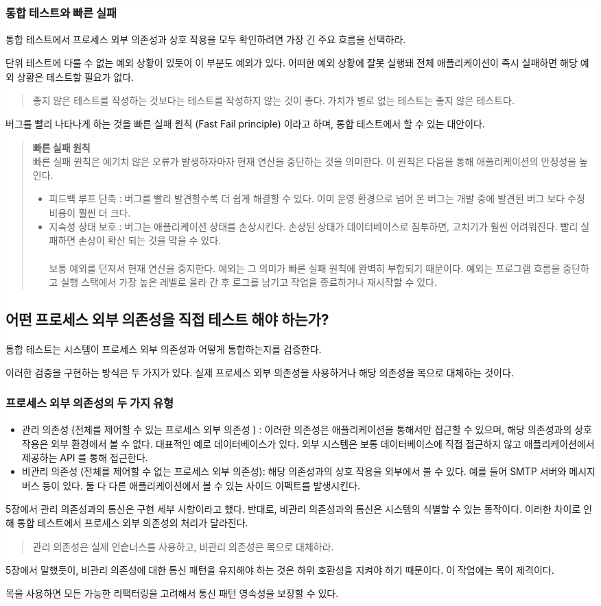 
### 통합 테스트와 빠른 실패

통합 테스트에서 프로세스 외부 의존성과 상호 작용을 모두 확인하려면 가장 긴 주요 흐름을 선택하라.


단위 테스트에 다룰 수 없는 예외 상황이 있듯이 이 부분도 예외가 있다. 
어떠한 예외 상황에 잘못 실행돼 전체 애플리케이션이 즉시 실패하면 해당 예외 상황은 테스트할 필요가 없다.


> 좋지 않은 테스트를 작성하는 것보다는 테스트를 작성하지 않는 것이 좋다. 가치가 별로 없는 테스트는 좋지 않은 테스트다.


버그를 빨리 나타나게 하는 것을 빠른 실패 원칙 (Fast Fail principle) 이라고 하며, 통합 테스트에서 할 수 있는 대안이다.


> **빠른 실패 원칙** <br/>
> 빠른 실패 원칙은 예기치 않은 오류가 발생하자마자 현재 연산을 중단하는 것을 의미한다. 이 원칙은 다음을 통해 애플리케이션의 안정성을 높인다.
> <br/>
> - 피드백 루프 단축 : 버그를 빨리 발견할수록 더 쉽게 해결할 수 있다. 이미 운영 환경으로 넘어 온 버그는 개발 중에 발견된 버그 보다 수정 비용이 훨씬 더 크다.
> - 지속성 상태 보호 : 버그는 애플리케이션 상태를 손상시킨다. 손상된 상태가 데이터베이스로 침투하면, 고치기가 훨씬 어려워진다. 빨리 실패하면 손상이 확산 되는 것을 막을 수 있다.
> <br/> <br/>
> 보통 예외를 던져서 현재 연산을 중지한다. 
> 예외는 그 의미가 빠른 실패 원칙에 완벽히 부합되기 때문이다.
> 예외는 프로그램 흐름을 중단하고 실행 스택에서 가장 높은 레벨로 올라 간 후 로그를 
> 남기고 작업을 종료하거나 재시작할 수 있다.


## 어떤 프로세스 외부 의존성을 직접 테스트 해야 하는가?

통합 테스트는 시스템이 프로세스 외부 의존성과 어떻게 통합하는지를 검증한다.

이러한 검증을 구현하는 방식은 두 가지가 있다. 실제 프로세스 외부 의존성을 
사용하거나 해당 의존성을 목으로 대체하는 것이다. 


### 프로세스 외부 의존성의 두 가지 유형

- 관리 의존성 (전체를 제어할 수 있는 프로세스 외부 의존성 ) : 이러한 의존성은 애플리케이션을 통해서만 접근할 수 있으며, 해당 의존성과의 상호 작용은 외부 환경에서 볼 수 없다.
대표적인 예로 데이터베이스가 있다. 외부 시스템은 보통 데이터베이스에 직접 접근하지 않고 애플리케이션에서 제공하는 API 를 통해 접근한다.
- 비관리 의존성 (전체를 제어할 수 없는 프로세스 외부 의존성): 해당 의존성과의 상호 작용을 외부에서 볼 수 있다.
예를 들어 SMTP 서버와 메시지 버스 등이 있다. 둘 다 다른 애플리케이션에서 볼 수 있는 사이드 이펙트를 발생시킨다.

5장에서 관리 의존성과의 통신은 구현 세부 사항이라고 했다. 반대로, 비관리 의존성과의
통신은 시스템의 식별할 수 있는 동작이다. 이러한 차이로 인해 통합 테스트에서 
프로세스 외부 의존성의 처리가 달라진다.


> 관리 의존성은 실제 인슽너스를 사용하고, 비관리 의존성은 목으로 대체하라.

5장에서 말했듯이, 비관리 의존성에 대한 통신 패턴을 유지해야 하는 것은 
하위 호환성을 지켜야 하기 때문이다. 이 작업에는 목이 제격이다.

목을 사용하면 모든 가능한 리팩터링을 고려해서 통신 패턴 영속성을 보장할 수 있다.

